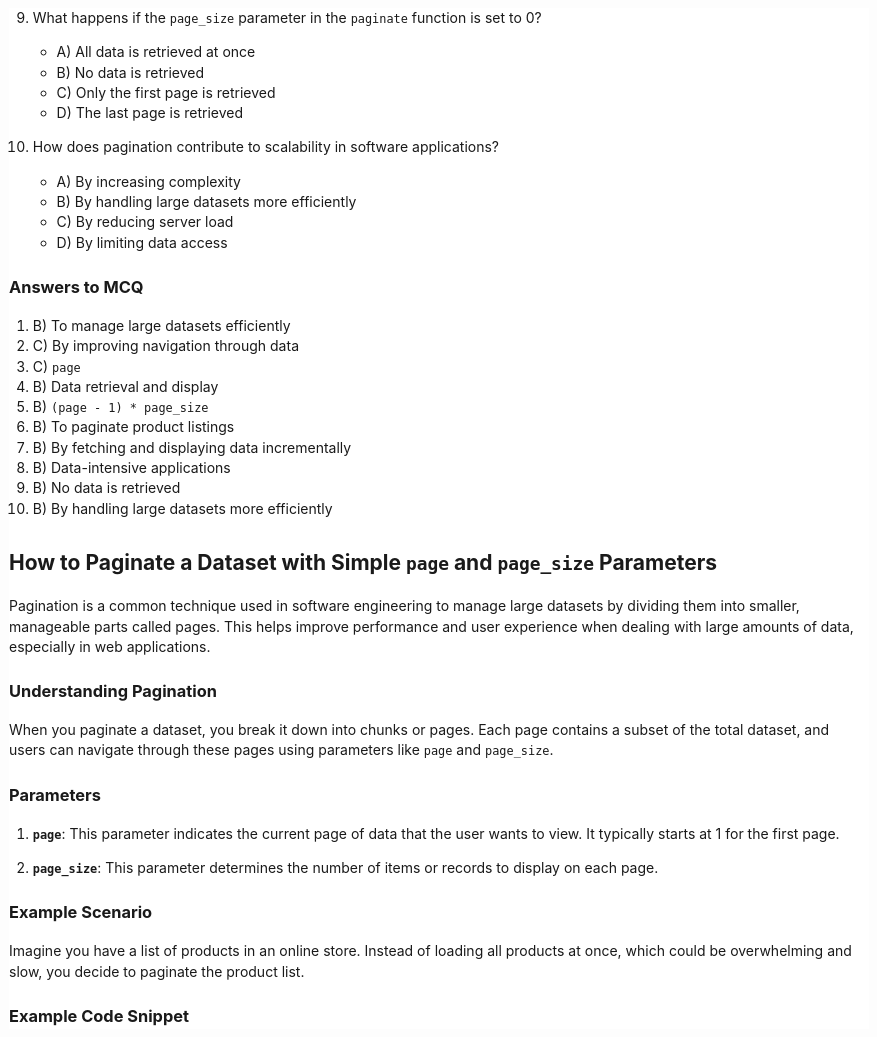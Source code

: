 9. What happens if the `page_size` parameter in the `paginate` function is set to 0?
   - A) All data is retrieved at once
   - B) No data is retrieved
   - C) Only the first page is retrieved
   - D) The last page is retrieved

10. How does pagination contribute to scalability in software applications?
    - A) By increasing complexity
    - B) By handling large datasets more efficiently
    - C) By reducing server load
    - D) By limiting data access

### Answers to MCQ

1. B) To manage large datasets efficiently
2. C) By improving navigation through data
3. C) `page`
4. B) Data retrieval and display
5. B) `(page - 1) * page_size`
6. B) To paginate product listings
7. B) By fetching and displaying data incrementally
8. B) Data-intensive applications
9. B) No data is retrieved
10. B) By handling large datasets more efficiently

## How to Paginate a Dataset with Simple `page` and `page_size` Parameters

Pagination is a common technique used in software engineering to manage large datasets by dividing them into smaller, manageable parts called pages. This helps improve performance and user experience when dealing with large amounts of data, especially in web applications.

### Understanding Pagination

When you paginate a dataset, you break it down into chunks or pages. Each page contains a subset of the total dataset, and users can navigate through these pages using parameters like `page` and `page_size`.

### Parameters

1. **`page`**: This parameter indicates the current page of data that the user wants to view. It typically starts at 1 for the first page.
   
2. **`page_size`**: This parameter determines the number of items or records to display on each page.

### Example Scenario

Imagine you have a list of products in an online store. Instead of loading all products at once, which could be overwhelming and slow, you decide to paginate the product list.

### Example Code Snippet
